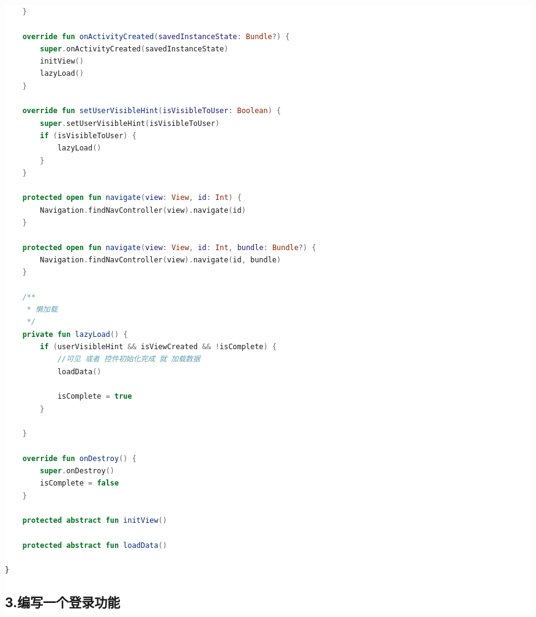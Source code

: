 ``` kotlin
    }

    override fun onActivityCreated(savedInstanceState: Bundle?) {
        super.onActivityCreated(savedInstanceState)
        initView()
        lazyLoad()
    }

    override fun setUserVisibleHint(isVisibleToUser: Boolean) {
        super.setUserVisibleHint(isVisibleToUser)
        if (isVisibleToUser) {
            lazyLoad()
        }
    }

    protected open fun navigate(view: View, id: Int) {
        Navigation.findNavController(view).navigate(id)
    }

    protected open fun navigate(view: View, id: Int, bundle: Bundle?) {
        Navigation.findNavController(view).navigate(id, bundle)
    }

    /**
     * 懒加载
     */
    private fun lazyLoad() {
        if (userVisibleHint && isViewCreated && !isComplete) {
            //可见 或者 控件初始化完成 就 加载数据
            loadData()

            isComplete = true
        }

    }

    override fun onDestroy() {
        super.onDestroy()
        isComplete = false
    }

    protected abstract fun initView()

    protected abstract fun loadData()

}
```

## 3.编写一个登录功能
